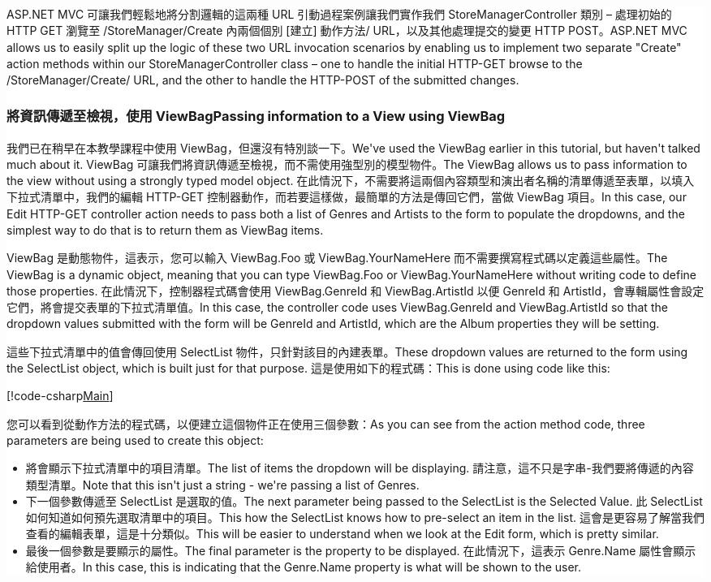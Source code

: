 <span data-ttu-id="56805-155">ASP.NET MVC 可讓我們輕鬆地將分割邏輯的這兩種 URL 引動過程案例讓我們實作我們 StoreManagerController 類別 – 處理初始的 HTTP GET 瀏覽至 /StoreManager/Create 內兩個個別 [建立] 動作方法/ URL，以及其他處理提交的變更 HTTP POST。</span><span class="sxs-lookup"><span data-stu-id="56805-155">ASP.NET MVC allows us to easily split up the logic of these two URL invocation scenarios by enabling us to implement two separate "Create" action methods within our StoreManagerController class – one to handle the initial HTTP-GET browse to the /StoreManager/Create/ URL, and the other to handle the HTTP-POST of the submitted changes.</span></span>

### <a name="passing-information-to-a-view-using-viewbag"></a><span data-ttu-id="56805-156">將資訊傳遞至檢視，使用 ViewBag</span><span class="sxs-lookup"><span data-stu-id="56805-156">Passing information to a View using ViewBag</span></span>

<span data-ttu-id="56805-157">我們已在稍早在本教學課程中使用 ViewBag，但還沒有特別談一下。</span><span class="sxs-lookup"><span data-stu-id="56805-157">We've used the ViewBag earlier in this tutorial, but haven't talked much about it.</span></span> <span data-ttu-id="56805-158">ViewBag 可讓我們將資訊傳遞至檢視，而不需使用強型別的模型物件。</span><span class="sxs-lookup"><span data-stu-id="56805-158">The ViewBag allows us to pass information to the view without using a strongly typed model object.</span></span> <span data-ttu-id="56805-159">在此情況下，不需要將這兩個內容類型和演出者名稱的清單傳遞至表單，以填入下拉式清單中，我們的編輯 HTTP-GET 控制器動作，而若要這樣做，最簡單的方法是傳回它們，當做 ViewBag 項目。</span><span class="sxs-lookup"><span data-stu-id="56805-159">In this case, our Edit HTTP-GET controller action needs to pass both a list of Genres and Artists to the form to populate the dropdowns, and the simplest way to do that is to return them as ViewBag items.</span></span>

<span data-ttu-id="56805-160">ViewBag 是動態物件，這表示，您可以輸入 ViewBag.Foo 或 ViewBag.YourNameHere 而不需要撰寫程式碼以定義這些屬性。</span><span class="sxs-lookup"><span data-stu-id="56805-160">The ViewBag is a dynamic object, meaning that you can type ViewBag.Foo or ViewBag.YourNameHere without writing code to define those properties.</span></span> <span data-ttu-id="56805-161">在此情況下，控制器程式碼會使用 ViewBag.GenreId 和 ViewBag.ArtistId 以便 GenreId 和 ArtistId，會專輯屬性會設定它們，將會提交表單的下拉式清單值。</span><span class="sxs-lookup"><span data-stu-id="56805-161">In this case, the controller code uses ViewBag.GenreId and ViewBag.ArtistId so that the dropdown values submitted with the form will be GenreId and ArtistId, which are the Album properties they will be setting.</span></span>

<span data-ttu-id="56805-162">這些下拉式清單中的值會傳回使用 SelectList 物件，只針對該目的內建表單。</span><span class="sxs-lookup"><span data-stu-id="56805-162">These dropdown values are returned to the form using the SelectList object, which is built just for that purpose.</span></span> <span data-ttu-id="56805-163">這是使用如下的程式碼：</span><span class="sxs-lookup"><span data-stu-id="56805-163">This is done using code like this:</span></span>

[!code-csharp[Main](mvc-music-store-part-5/samples/sample6.cs)]

<span data-ttu-id="56805-164">您可以看到從動作方法的程式碼，以便建立這個物件正在使用三個參數：</span><span class="sxs-lookup"><span data-stu-id="56805-164">As you can see from the action method code, three parameters are being used to create this object:</span></span>

- <span data-ttu-id="56805-165">將會顯示下拉式清單中的項目清單。</span><span class="sxs-lookup"><span data-stu-id="56805-165">The list of items the dropdown will be displaying.</span></span> <span data-ttu-id="56805-166">請注意，這不只是字串-我們要將傳遞的內容類型清單。</span><span class="sxs-lookup"><span data-stu-id="56805-166">Note that this isn't just a string - we're passing a list of Genres.</span></span>
- <span data-ttu-id="56805-167">下一個參數傳遞至 SelectList 是選取的值。</span><span class="sxs-lookup"><span data-stu-id="56805-167">The next parameter being passed to the SelectList is the Selected Value.</span></span> <span data-ttu-id="56805-168">此 SelectList 如何知道如何預先選取清單中的項目。</span><span class="sxs-lookup"><span data-stu-id="56805-168">This how the SelectList knows how to pre-select an item in the list.</span></span> <span data-ttu-id="56805-169">這會是更容易了解當我們查看的編輯表單，這是十分類似。</span><span class="sxs-lookup"><span data-stu-id="56805-169">This will be easier to understand when we look at the Edit form, which is pretty similar.</span></span>
- <span data-ttu-id="56805-170">最後一個參數是要顯示的屬性。</span><span class="sxs-lookup"><span data-stu-id="56805-170">The final parameter is the property to be displayed.</span></span> <span data-ttu-id="56805-171">在此情況下，這表示 Genre.Name 屬性會顯示給使用者。</span><span class="sxs-lookup"><span data-stu-id="56805-171">In this case, this is indicating that the Genre.Name property is what will be shown to the user.</span></span>
